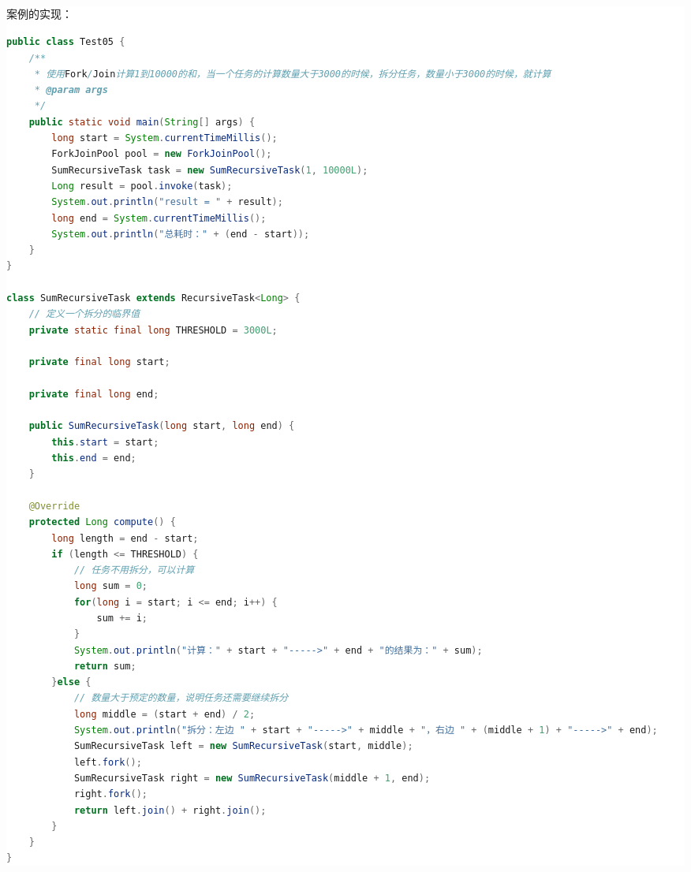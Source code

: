 案例的实现：

```java
public class Test05 {
    /**
     * 使用Fork/Join计算1到10000的和，当一个任务的计算数量大于3000的时候，拆分任务，数量小于3000的时候，就计算
     * @param args
     */
    public static void main(String[] args) {
        long start = System.currentTimeMillis();
        ForkJoinPool pool = new ForkJoinPool();
        SumRecursiveTask task = new SumRecursiveTask(1, 10000L);
        Long result = pool.invoke(task);
        System.out.println("result = " + result);
        long end = System.currentTimeMillis();
        System.out.println("总耗时：" + (end - start));
    }
}

class SumRecursiveTask extends RecursiveTask<Long> {
    // 定义一个拆分的临界值
    private static final long THRESHOLD = 3000L;

    private final long start;

    private final long end;

    public SumRecursiveTask(long start, long end) {
        this.start = start;
        this.end = end;
    }

    @Override
    protected Long compute() {
        long length = end - start;
        if (length <= THRESHOLD) {
            // 任务不用拆分，可以计算
            long sum = 0;
            for(long i = start; i <= end; i++) {
                sum += i;
            }
            System.out.println("计算：" + start + "----->" + end + "的结果为：" + sum);
            return sum;
        }else {
            // 数量大于预定的数量，说明任务还需要继续拆分
            long middle = (start + end) / 2;
            System.out.println("拆分：左边 " + start + "----->" + middle + "，右边 " + (middle + 1) + "----->" + end);
            SumRecursiveTask left = new SumRecursiveTask(start, middle);
            left.fork();
            SumRecursiveTask right = new SumRecursiveTask(middle + 1, end);
            right.fork();
            return left.join() + right.join();
        }
    }
}
```
